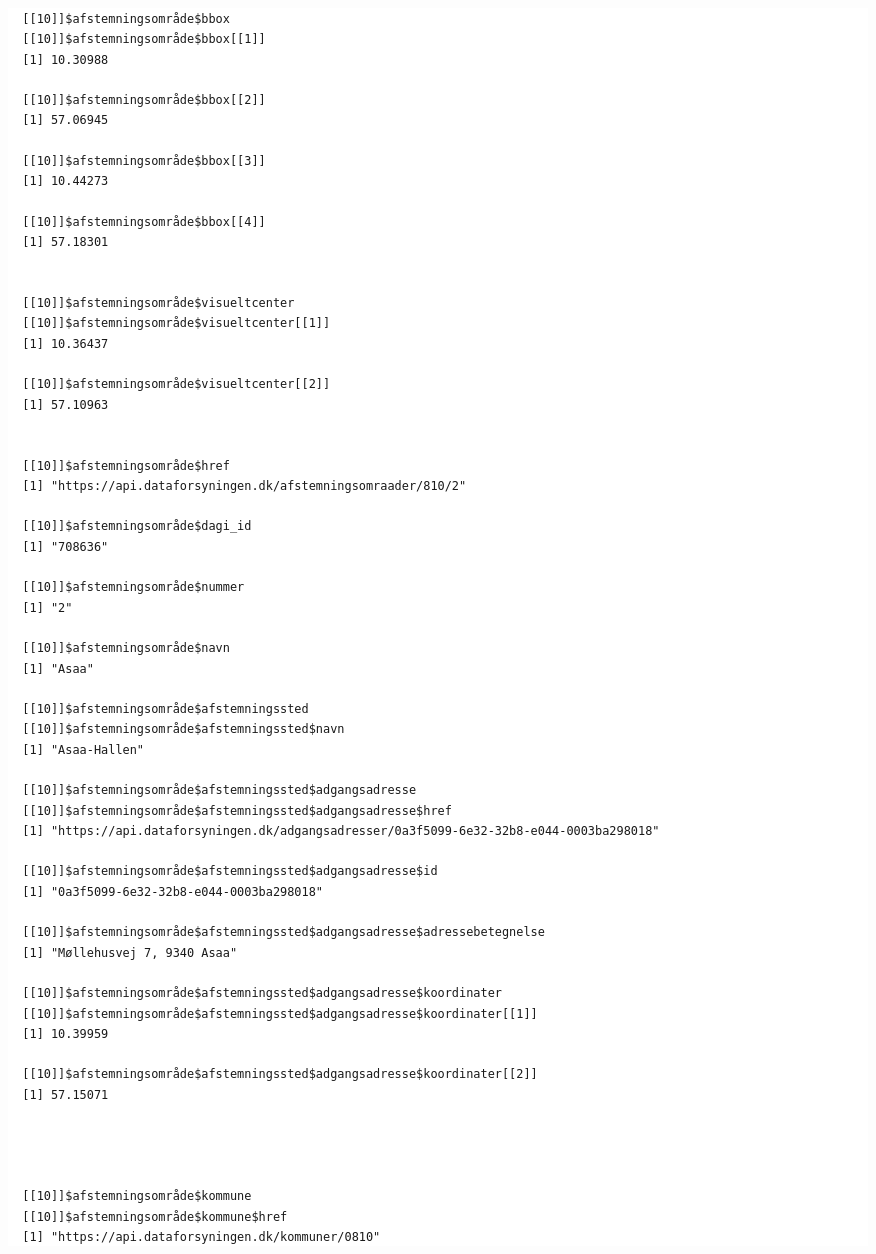       [[10]]$afstemningsområde$bbox
      [[10]]$afstemningsområde$bbox[[1]]
      [1] 10.30988
      
      [[10]]$afstemningsområde$bbox[[2]]
      [1] 57.06945
      
      [[10]]$afstemningsområde$bbox[[3]]
      [1] 10.44273
      
      [[10]]$afstemningsområde$bbox[[4]]
      [1] 57.18301
      
      
      [[10]]$afstemningsområde$visueltcenter
      [[10]]$afstemningsområde$visueltcenter[[1]]
      [1] 10.36437
      
      [[10]]$afstemningsområde$visueltcenter[[2]]
      [1] 57.10963
      
      
      [[10]]$afstemningsområde$href
      [1] "https://api.dataforsyningen.dk/afstemningsomraader/810/2"
      
      [[10]]$afstemningsområde$dagi_id
      [1] "708636"
      
      [[10]]$afstemningsområde$nummer
      [1] "2"
      
      [[10]]$afstemningsområde$navn
      [1] "Asaa"
      
      [[10]]$afstemningsområde$afstemningssted
      [[10]]$afstemningsområde$afstemningssted$navn
      [1] "Asaa-Hallen"
      
      [[10]]$afstemningsområde$afstemningssted$adgangsadresse
      [[10]]$afstemningsområde$afstemningssted$adgangsadresse$href
      [1] "https://api.dataforsyningen.dk/adgangsadresser/0a3f5099-6e32-32b8-e044-0003ba298018"
      
      [[10]]$afstemningsområde$afstemningssted$adgangsadresse$id
      [1] "0a3f5099-6e32-32b8-e044-0003ba298018"
      
      [[10]]$afstemningsområde$afstemningssted$adgangsadresse$adressebetegnelse
      [1] "Møllehusvej 7, 9340 Asaa"
      
      [[10]]$afstemningsområde$afstemningssted$adgangsadresse$koordinater
      [[10]]$afstemningsområde$afstemningssted$adgangsadresse$koordinater[[1]]
      [1] 10.39959
      
      [[10]]$afstemningsområde$afstemningssted$adgangsadresse$koordinater[[2]]
      [1] 57.15071
      
      
      
      
      [[10]]$afstemningsområde$kommune
      [[10]]$afstemningsområde$kommune$href
      [1] "https://api.dataforsyningen.dk/kommuner/0810"
      